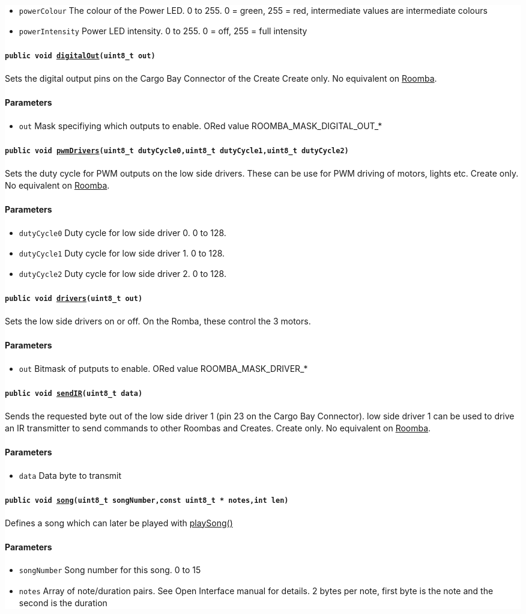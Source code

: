 * `powerColour` The colour of the Power LED. 0 to 255. 0 = green, 255 = red, intermediate values are intermediate colours 

* `powerIntensity` Power LED intensity. 0 to 255. 0 = off, 255 = full intensity

#### `public void `[`digitalOut`](#classRoomba_1ac3a9b25f5d4d4f220aa6522385d15de6)`(uint8_t out)` 

Sets the digital output pins on the Cargo Bay Connector of the Create Create only. No equivalent on [Roomba](#classRoomba). 
#### Parameters
* `out` Mask specifiying which outputs to enable. ORed value ROOMBA_MASK_DIGITAL_OUT_*

#### `public void `[`pwmDrivers`](#classRoomba_1a0880b6765abec586308b67e414bb92a2)`(uint8_t dutyCycle0,uint8_t dutyCycle1,uint8_t dutyCycle2)` 

Sets the duty cycle for PWM outputs on the low side drivers. These can be use for PWM driving of motors, lights etc. Create only. No equivalent on [Roomba](#classRoomba). 
#### Parameters
* `dutyCycle0` Duty cycle for low side driver 0. 0 to 128. 

* `dutyCycle1` Duty cycle for low side driver 1. 0 to 128. 

* `dutyCycle2` Duty cycle for low side driver 2. 0 to 128.

#### `public void `[`drivers`](#classRoomba_1a4a77a7a203fb7f93b4ebdcfbb7f1283b)`(uint8_t out)` 

Sets the low side drivers on or off. On the Romba, these control the 3 motors. 
#### Parameters
* `out` Bitmask of putputs to enable. ORed value ROOMBA_MASK_DRIVER_*

#### `public void `[`sendIR`](#classRoomba_1a51bf88de0bca6f75c8f57c0e290cfe39)`(uint8_t data)` 

Sends the requested byte out of the low side driver 1 (pin 23 on the Cargo Bay Connector). low side driver 1 can be used to drive an IR transmitter to send commands to other Roombas and Creates. Create only. No equivalent on [Roomba](#classRoomba). 
#### Parameters
* `data` Data byte to transmit

#### `public void `[`song`](#classRoomba_1a0665940c14c5253ec49c58ca42a2f68e)`(uint8_t songNumber,const uint8_t * notes,int len)` 

Defines a song which can later be played with [playSong()](#classRoomba_1a45052b2b4d99892f49d6f5d959742f6a)
#### Parameters
* `songNumber` Song number for this song. 0 to 15 

* `notes` Array of note/duration pairs. See Open Interface manual for details. 2 bytes per note, first byte is the note and the second is the duration 

